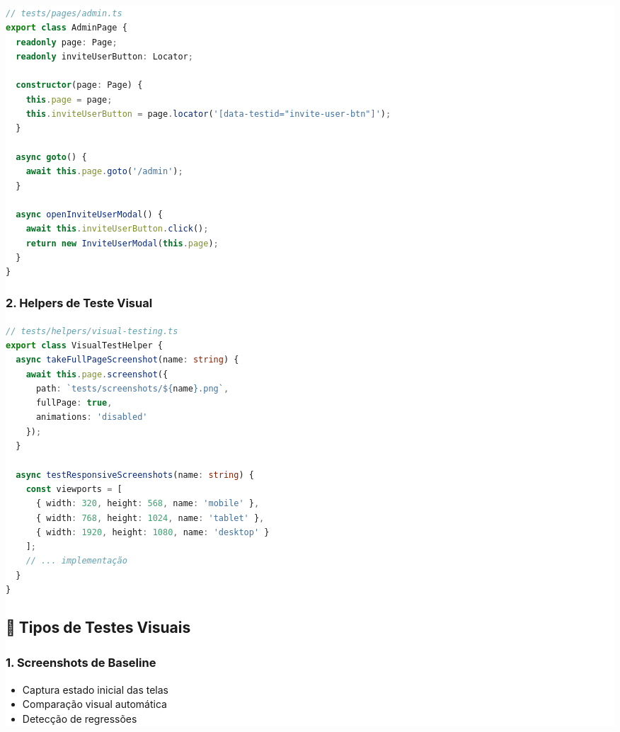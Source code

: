```typescript
// tests/pages/admin.ts
export class AdminPage {
  readonly page: Page;
  readonly inviteUserButton: Locator;
  
  constructor(page: Page) {
    this.page = page;
    this.inviteUserButton = page.locator('[data-testid="invite-user-btn"]');
  }

  async goto() {
    await this.page.goto('/admin');
  }

  async openInviteUserModal() {
    await this.inviteUserButton.click();
    return new InviteUserModal(this.page);
  }
}
```

### **2. Helpers de Teste Visual**

```typescript
// tests/helpers/visual-testing.ts
export class VisualTestHelper {
  async takeFullPageScreenshot(name: string) {
    await this.page.screenshot({
      path: `tests/screenshots/${name}.png`,
      fullPage: true,
      animations: 'disabled'
    });
  }

  async testResponsiveScreenshots(name: string) {
    const viewports = [
      { width: 320, height: 568, name: 'mobile' },
      { width: 768, height: 1024, name: 'tablet' },
      { width: 1920, height: 1080, name: 'desktop' }
    ];
    // ... implementação
  }
}
```

## 📸 Tipos de Testes Visuais

### **1. Screenshots de Baseline**
- Captura estado inicial das telas
- Comparação visual automática
- Detecção de regressões
